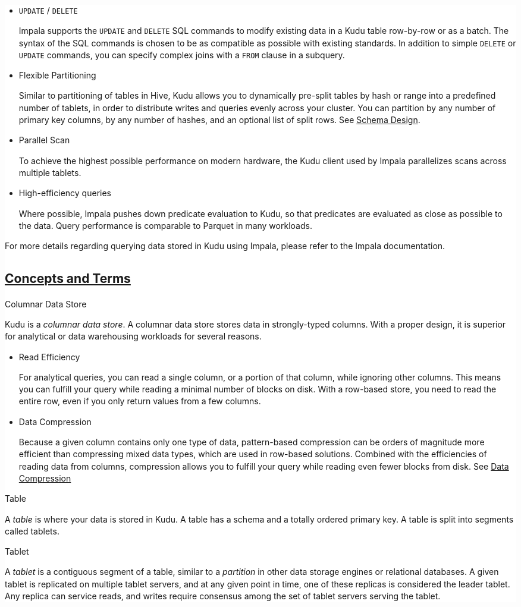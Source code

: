 - `UPDATE` / `DELETE`

  Impala supports the `UPDATE` and `DELETE` SQL commands to modify existing data in a Kudu table row-by-row or as a batch. The syntax of the SQL commands is chosen to be as compatible as possible with existing standards. In addition to simple `DELETE` or `UPDATE` commands, you can specify complex joins with a `FROM` clause in a subquery.

- Flexible Partitioning

  Similar to partitioning of tables in Hive, Kudu allows you to dynamically pre-split tables by hash or range into a predefined number of tablets, in order to distribute writes and queries evenly across your cluster. You can partition by any number of primary key columns, by any number of hashes, and an optional list of split rows. See [Schema Design](http://kudu.apache.org/docs/schema_design.html).

- Parallel Scan

  To achieve the highest possible performance on modern hardware, the Kudu client used by Impala parallelizes scans across multiple tablets.

- High-efficiency queries

  Where possible, Impala pushes down predicate evaluation to Kudu, so that predicates are evaluated as close as possible to the data. Query performance is comparable to Parquet in many workloads.

For more details regarding querying data stored in Kudu using Impala, please refer to the Impala documentation.

## [Concepts and Terms](http://kudu.apache.org/docs/index.html#_concepts_and_terms)

Columnar Data Store

Kudu is a *columnar data store*. A columnar data store stores data in strongly-typed columns. With a proper design, it is superior for analytical or data warehousing workloads for several reasons.

- Read Efficiency

  For analytical queries, you can read a single column, or a portion of that column, while ignoring other columns. This means you can fulfill your query while reading a minimal number of blocks on disk. With a row-based store, you need to read the entire row, even if you only return values from a few columns.

- Data Compression

  Because a given column contains only one type of data, pattern-based compression can be orders of magnitude more efficient than compressing mixed data types, which are used in row-based solutions. Combined with the efficiencies of reading data from columns, compression allows you to fulfill your query while reading even fewer blocks from disk. See [Data Compression](http://kudu.apache.org/docs/schema_design.html#encoding)

Table

A *table* is where your data is stored in Kudu. A table has a schema and a totally ordered primary key. A table is split into segments called tablets.

Tablet

A *tablet* is a contiguous segment of a table, similar to a *partition* in other data storage engines or relational databases. A given tablet is replicated on multiple tablet servers, and at any given point in time, one of these replicas is considered the leader tablet. Any replica can service reads, and writes require consensus among the set of tablet servers serving the tablet.
